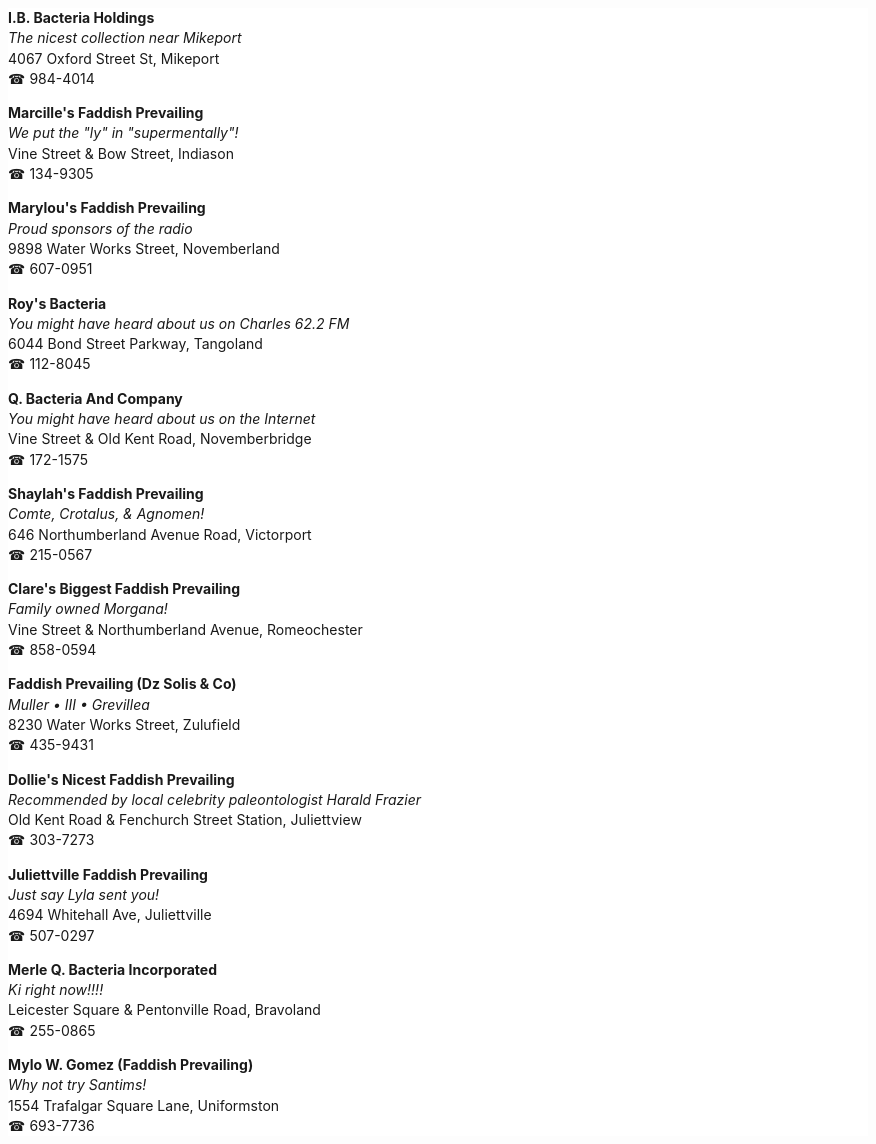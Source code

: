 **I.B. Bacteria Holdings**  
_The nicest collection near Mikeport_  
4067 Oxford Street St, Mikeport  
☎ 984-4014

**Marcille's Faddish Prevailing**  
_We put the "ly" in "supermentally"!_  
Vine Street & Bow Street, Indiason  
☎ 134-9305

**Marylou's Faddish Prevailing**  
_Proud sponsors of the radio_  
9898 Water Works Street, Novemberland  
☎ 607-0951

**Roy's Bacteria**  
_You might have heard about us on Charles 62.2 FM_  
6044 Bond Street Parkway, Tangoland  
☎ 112-8045

**Q. Bacteria And Company**  
_You might have heard about us on the Internet_  
Vine Street & Old Kent Road, Novemberbridge  
☎ 172-1575

**Shaylah's Faddish Prevailing**  
_Comte, Crotalus, & Agnomen!_  
646 Northumberland Avenue Road, Victorport  
☎ 215-0567

**Clare's Biggest Faddish Prevailing**  
_Family owned Morgana!_  
Vine Street & Northumberland Avenue, Romeochester  
☎ 858-0594

**Faddish Prevailing (Dz Solis & Co)**  
_Muller • III • Grevillea_  
8230 Water Works Street, Zulufield  
☎ 435-9431

**Dollie's Nicest Faddish Prevailing**  
_Recommended by local celebrity paleontologist Harald Frazier_  
Old Kent Road & Fenchurch Street Station, Juliettview  
☎ 303-7273

**Juliettville Faddish Prevailing**  
_Just say Lyla sent you!_  
4694 Whitehall Ave, Juliettville  
☎ 507-0297

**Merle Q. Bacteria Incorporated**  
_Ki right now!!!!_  
Leicester Square & Pentonville Road, Bravoland  
☎ 255-0865

**Mylo W. Gomez (Faddish Prevailing)**  
_Why not try Santims!_  
1554 Trafalgar Square Lane, Uniformston  
☎ 693-7736
